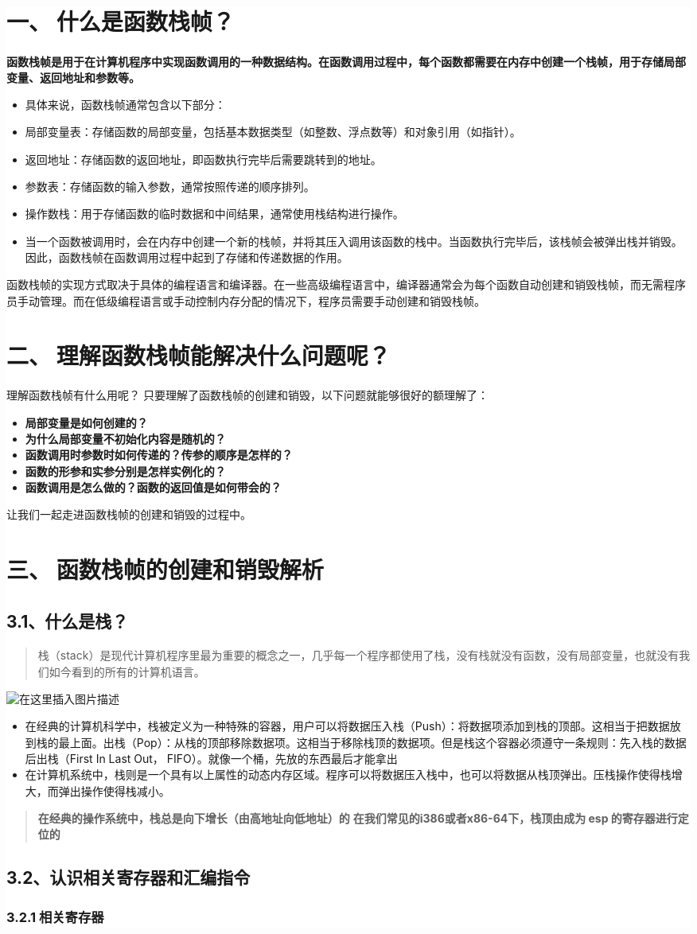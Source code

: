 # 一、 什么是函数栈帧？


**函数栈帧是用于在计算机程序中实现函数调用的一种数据结构。在函数调用过程中，每个函数都需要在内存中创建一个栈帧，用于存储局部变量、返回地址和参数等。**

- 具体来说，函数栈帧通常包含以下部分：

- 局部变量表：存储函数的局部变量，包括基本数据类型（如整数、浮点数等）和对象引用（如指针）。
- 返回地址：存储函数的返回地址，即函数执行完毕后需要跳转到的地址。
- 参数表：存储函数的输入参数，通常按照传递的顺序排列。
- 操作数栈：用于存储函数的临时数据和中间结果，通常使用栈结构进行操作。
- 当一个函数被调用时，会在内存中创建一个新的栈帧，并将其压入调用该函数的栈中。当函数执行完毕后，该栈帧会被弹出栈并销毁。因此，函数栈帧在函数调用过程中起到了存储和传递数据的作用。

函数栈帧的实现方式取决于具体的编程语言和编译器。在一些高级编程语言中，编译器通常会为每个函数自动创建和销毁栈帧，而无需程序员手动管理。而在低级编程语言或手动控制内存分配的情况下，程序员需要手动创建和销毁栈帧。

# 二、 理解函数栈帧能解决什么问题呢？

理解函数栈帧有什么用呢？
只要理解了函数栈帧的创建和销毁，以下问题就能够很好的额理解了：

- **局部变量是如何创建的？**
- **为什么局部变量不初始化内容是随机的？**
- **函数调用时参数时如何传递的？传参的顺序是怎样的？**
- **函数的形参和实参分别是怎样实例化的？**
- **函数调用是怎么做的？函数的返回值是如何带会的？**


让我们一起走进函数栈帧的创建和销毁的过程中。

# 三、 函数栈帧的创建和销毁解析

## 3.1、什么是栈？

> 栈（stack）是现代计算机程序里最为重要的概念之一，几乎每一个程序都使用了栈，没有栈就没有函数，没有局部变量，也就没有我们如今看到的所有的计算机语言。

![在这里插入图片描述](https://img-blog.csdnimg.cn/cc473dd28f2549c0b98e4be14956f525.png)



- 在经典的计算机科学中，栈被定义为一种特殊的容器，用户可以将数据压入栈（Push）：将数据项添加到栈的顶部。这相当于把数据放到栈的最上面。出栈（Pop）：从栈的顶部移除数据项。这相当于移除栈顶的数据项。但是栈这个容器必须遵守一条规则：先入栈的数据后出栈（First In Last Out， FIFO）。就像一个桶，先放的东西最后才能拿出
- 在计算机系统中，栈则是一个具有以上属性的动态内存区域。程序可以将数据压入栈中，也可以将数据从栈顶弹出。压栈操作使得栈增大，而弹出操作使得栈减小。



> **在经典的操作系统中，栈总是向下增长（由高地址向低地址）的**
> **在我们常见的i386或者x86-64下，栈顶由成为 esp 的寄存器进行定位的**

## 3.2、认识相关寄存器和汇编指令

### 3.2.1 相关寄存器
